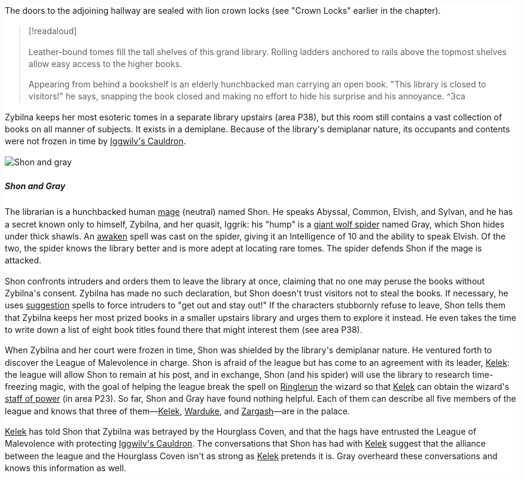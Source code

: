 The doors to the adjoining hallway are sealed with lion crown locks (see "Crown Locks" earlier in the chapter).

> [!readaloud] 
> 
> Leather-bound tomes fill the tall shelves of this grand library. Rolling ladders anchored to rails above the topmost shelves allow easy access to the higher books.
> 
> Appearing from behind a bookshelf is an elderly hunchbacked man carrying an open book. "This library is closed to visitors!" he says, snapping the book closed and making no effort to hide his surprise and his annoyance.
^3ca

Zybilna keeps her most esoteric tomes in a separate library upstairs (area P38), but this room still contains a vast collection of books on all manner of subjects. It exists in a demiplane. Because of the library's demiplanar nature, its occupants and contents were not frozen in time by [Iggwilv's Cauldron](Mechanics/items/iggwilvs-cauldron-wbtw.md).

![Shon and gray](https://raw.githubusercontent.com/5etools-mirror-3/5etools-img/main/adventure/WBtW/098-05-008.shon-and-gray.webp#center)

##### Shon and Gray

The librarian is a hunchbacked human [mage](Mechanics/bestiary/humanoid/mage.md) (neutral) named Shon. He speaks Abyssal, Common, Elvish, and Sylvan, and he has a secret known only to himself, Zybilna, and her quasit, Iggrik: his "hump" is a [giant wolf spider](Mechanics/bestiary/beast/giant-wolf-spider.md) named Gray, which Shon hides under thick shawls. An [awaken](Mechanics/spells/awaken.md) spell was cast on the spider, giving it an Intelligence of 10 and the ability to speak Elvish. Of the two, the spider knows the library better and is more adept at locating rare tomes. The spider defends Shon if the mage is attacked.

Shon confronts intruders and orders them to leave the library at once, claiming that no one may peruse the books without Zybilna's consent. Zybilna has made no such declaration, but Shon doesn't trust visitors not to steal the books. If necessary, he uses [suggestion](Mechanics/spells/suggestion.md) spells to force intruders to "get out and stay out!" If the characters stubbornly refuse to leave, Shon tells them that Zybilna keeps her most prized books in a smaller upstairs library and urges them to explore it instead. He even takes the time to write down a list of eight book titles found there that might interest them (see area P38).

When Zybilna and her court were frozen in time, Shon was shielded by the library's demiplanar nature. He ventured forth to discover the League of Malevolence in charge. Shon is afraid of the league but has come to an agreement with its leader, [Kelek](Mechanics/bestiary/npc/kelek-wbtw.md): the league will allow Shon to remain at his post, and in exchange, Shon (and his spider) will use the library to research time-freezing magic, with the goal of helping the league break the spell on [Ringlerun](Mechanics/bestiary/npc/ringlerun-wbtw.md) the wizard so that [Kelek](Mechanics/bestiary/npc/kelek-wbtw.md) can obtain the wizard's [staff of power](Mechanics/items/staff-of-power.md) (in area P23). So far, Shon and Gray have found nothing helpful. Each of them can describe all five members of the league and knows that three of them—[Kelek](Mechanics/bestiary/npc/kelek-wbtw.md), [Warduke](Mechanics/bestiary/npc/warduke-wbtw.md), and [Zargash](Mechanics/bestiary/npc/zargash-wbtw.md)—are in the palace.

[Kelek](Mechanics/bestiary/npc/kelek-wbtw.md) has told Shon that Zybilna was betrayed by the Hourglass Coven, and that the hags have entrusted the League of Malevolence with protecting [Iggwilv's Cauldron](Mechanics/items/iggwilvs-cauldron-wbtw.md). The conversations that Shon has had with [Kelek](Mechanics/bestiary/npc/kelek-wbtw.md) suggest that the alliance between the league and the Hourglass Coven isn't as strong as [Kelek](Mechanics/bestiary/npc/kelek-wbtw.md) pretends it is. Gray overheard these conversations and knows this information as well.
